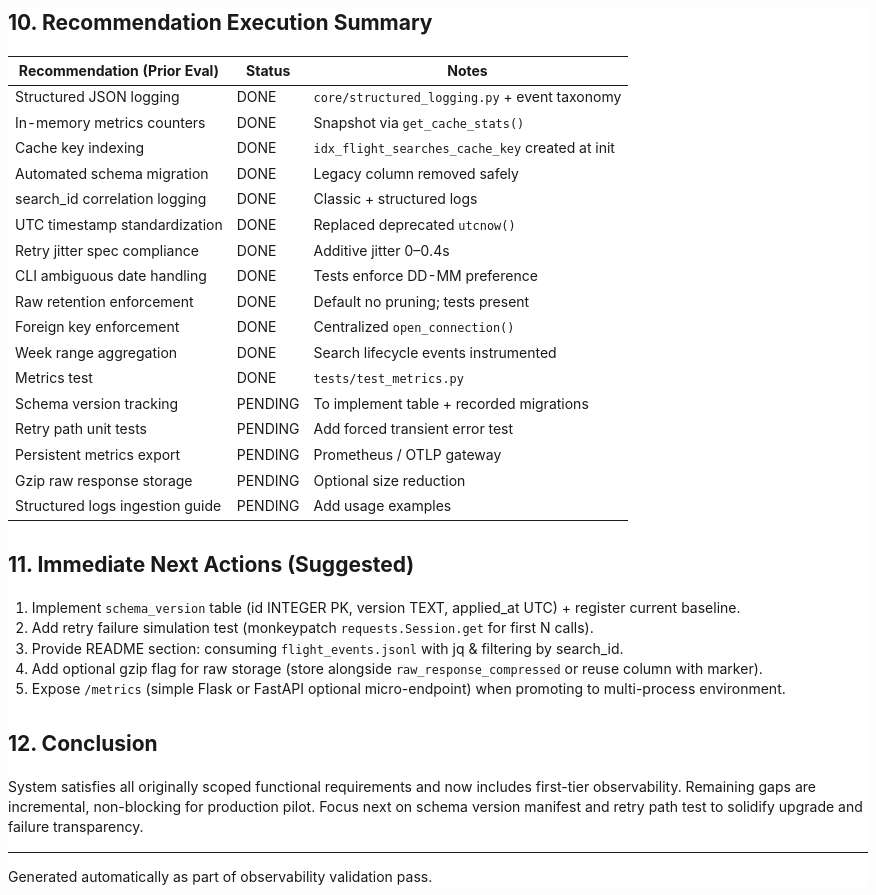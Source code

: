 ## 10. Recommendation Execution Summary
| Recommendation (Prior Eval) | Status | Notes |
|-----------------------------|--------|-------|
| Structured JSON logging | DONE | `core/structured_logging.py` + event taxonomy |
| In-memory metrics counters | DONE | Snapshot via `get_cache_stats()` |
| Cache key indexing | DONE | `idx_flight_searches_cache_key` created at init |
| Automated schema migration | DONE | Legacy column removed safely |
| search_id correlation logging | DONE | Classic + structured logs |
| UTC timestamp standardization | DONE | Replaced deprecated `utcnow()` |
| Retry jitter spec compliance | DONE | Additive jitter 0–0.4s |
| CLI ambiguous date handling | DONE | Tests enforce DD-MM preference |
| Raw retention enforcement | DONE | Default no pruning; tests present |
| Foreign key enforcement | DONE | Centralized `open_connection()` |
| Week range aggregation | DONE | Search lifecycle events instrumented |
| Metrics test | DONE | `tests/test_metrics.py` |
| Schema version tracking | PENDING | To implement table + recorded migrations |
| Retry path unit tests | PENDING | Add forced transient error test |
| Persistent metrics export | PENDING | Prometheus / OTLP gateway |
| Gzip raw response storage | PENDING | Optional size reduction |
| Structured logs ingestion guide | PENDING | Add usage examples |

## 11. Immediate Next Actions (Suggested)
1. Implement `schema_version` table (id INTEGER PK, version TEXT, applied_at UTC) + register current baseline.
2. Add retry failure simulation test (monkeypatch `requests.Session.get` for first N calls).
3. Provide README section: consuming `flight_events.jsonl` with jq & filtering by search_id.
4. Add optional gzip flag for raw storage (store alongside `raw_response_compressed` or reuse column with marker).
5. Expose `/metrics` (simple Flask or FastAPI optional micro-endpoint) when promoting to multi-process environment.

## 12. Conclusion
System satisfies all originally scoped functional requirements and now includes first-tier observability. Remaining gaps are incremental, non-blocking for production pilot. Focus next on schema version manifest and retry path test to solidify upgrade and failure transparency.

---
Generated automatically as part of observability validation pass.
